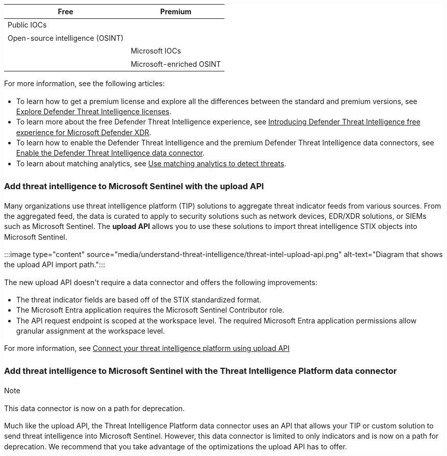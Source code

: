 | Free | Premium | 
|----|----|
| Public IOCs | |
| Open-source intelligence (OSINT) | |
| | Microsoft IOCs |
| | Microsoft-enriched OSINT |

For more information, see the following articles:

- To learn how to get a premium license and explore all the differences between the standard and premium versions, see [Explore Defender Threat Intelligence licenses](https://www.microsoft.com/security/business/siem-and-xdr/microsoft-defender-threat-intelligence#areaheading-oc8e7d).
- To learn more about the free Defender Threat Intelligence experience, see [Introducing Defender Threat Intelligence free experience for Microsoft Defender XDR](https://techcommunity.microsoft.com/t5/microsoft-defender-threat/introducing-mdti-free-experience-for-microsoft-defender-xdr/ba-p/3976635).
- To learn how to enable the Defender Threat Intelligence and the premium Defender Threat Intelligence data connectors, see [Enable the Defender Threat Intelligence data connector](connect-mdti-data-connector.md).
- To learn about matching analytics, see [Use matching analytics to detect threats](use-matching-analytics-to-detect-threats.md).

### Add threat intelligence to Microsoft Sentinel with the upload API

Many organizations use threat intelligence platform (TIP) solutions to aggregate threat indicator feeds from various sources. From the aggregated feed, the data is curated to apply to security solutions such as network devices, EDR/XDR solutions, or SIEMs such as Microsoft Sentinel. The **upload API** allows you to use these solutions to import threat intelligence STIX objects into Microsoft Sentinel. 

:::image type="content" source="media/understand-threat-intelligence/threat-intel-upload-api.png" alt-text="Diagram that shows the upload API import path.":::

The new upload API doesn't require a data connector and offers the following improvements:

- The threat indicator fields are based off of the STIX standardized format.
- The Microsoft Entra application requires the Microsoft Sentinel Contributor role.
- The API request endpoint is scoped at the workspace level. The required Microsoft Entra application permissions allow granular assignment at the workspace level.

For more information, see [Connect your threat intelligence platform using upload API](connect-threat-intelligence-upload-api.md) 

### Add threat intelligence to Microsoft Sentinel with the Threat Intelligence Platform data connector

> [!NOTE]
> This data connector is now on a path for deprecation. 

Much like the upload API, the Threat Intelligence Platform data connector uses an API that allows your TIP or custom solution to send threat intelligence into Microsoft Sentinel. However, this data connector is limited to only indicators and is now on a path for deprecation. We recommend that you take advantage of the optimizations the upload API has to offer.
